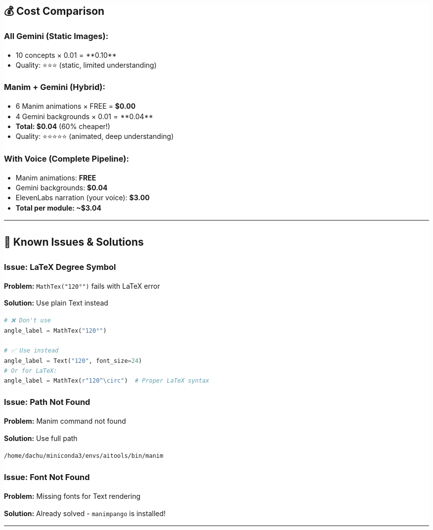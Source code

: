 
## 💰 Cost Comparison

### All Gemini (Static Images):
- 10 concepts × $0.01 = **$0.10**
- Quality: ⭐⭐⭐ (static, limited understanding)

### Manim + Gemini (Hybrid):
- 6 Manim animations × FREE = **$0.00**
- 4 Gemini backgrounds × $0.01 = **$0.04**
- **Total: $0.04** (60% cheaper!)
- Quality: ⭐⭐⭐⭐⭐ (animated, deep understanding)

### With Voice (Complete Pipeline):
- Manim animations: **FREE**
- Gemini backgrounds: **$0.04**
- ElevenLabs narration (your voice): **$3.00**
- **Total per module: ~$3.04**

---

## 🐛 Known Issues & Solutions

### Issue: LaTeX Degree Symbol
**Problem:** `MathTex("120°")` fails with LaTeX error

**Solution:** Use plain Text instead
```python
# ❌ Don't use
angle_label = MathTex("120°")

# ✅ Use instead
angle_label = Text("120", font_size=24)
# Or for LaTeX:
angle_label = MathTex(r"120^\circ")  # Proper LaTeX syntax
```

### Issue: Path Not Found
**Problem:** Manim command not found

**Solution:** Use full path
```bash
/home/dachu/miniconda3/envs/aitools/bin/manim
```

### Issue: Font Not Found
**Problem:** Missing fonts for Text rendering

**Solution:** Already solved - `manimpango` is installed!

---
